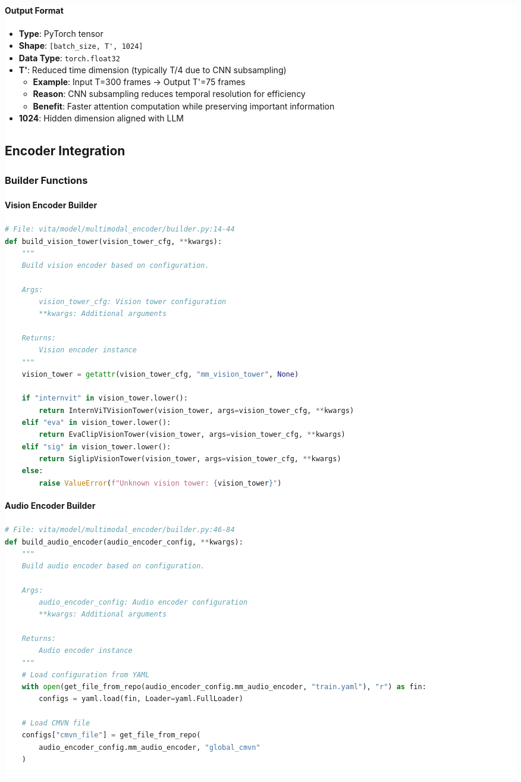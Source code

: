 #### Output Format
- **Type**: PyTorch tensor
- **Shape**: `[batch_size, T', 1024]`
- **Data Type**: `torch.float32`
- **T'**: Reduced time dimension (typically T/4 due to CNN subsampling)
  - **Example**: Input T=300 frames → Output T'=75 frames
  - **Reason**: CNN subsampling reduces temporal resolution for efficiency
  - **Benefit**: Faster attention computation while preserving important information
- **1024**: Hidden dimension aligned with LLM

## Encoder Integration

### Builder Functions

#### Vision Encoder Builder
```python
# File: vita/model/multimodal_encoder/builder.py:14-44
def build_vision_tower(vision_tower_cfg, **kwargs):
    """
    Build vision encoder based on configuration.
    
    Args:
        vision_tower_cfg: Vision tower configuration
        **kwargs: Additional arguments
    
    Returns:
        Vision encoder instance
    """
    vision_tower = getattr(vision_tower_cfg, "mm_vision_tower", None)
    
    if "internvit" in vision_tower.lower():
        return InternViTVisionTower(vision_tower, args=vision_tower_cfg, **kwargs)
    elif "eva" in vision_tower.lower():
        return EvaClipVisionTower(vision_tower, args=vision_tower_cfg, **kwargs)
    elif "sig" in vision_tower.lower():
        return SiglipVisionTower(vision_tower, args=vision_tower_cfg, **kwargs)
    else:
        raise ValueError(f"Unknown vision tower: {vision_tower}")
```

#### Audio Encoder Builder
```python
# File: vita/model/multimodal_encoder/builder.py:46-84
def build_audio_encoder(audio_encoder_config, **kwargs):
    """
    Build audio encoder based on configuration.
    
    Args:
        audio_encoder_config: Audio encoder configuration
        **kwargs: Additional arguments
    
    Returns:
        Audio encoder instance
    """
    # Load configuration from YAML
    with open(get_file_from_repo(audio_encoder_config.mm_audio_encoder, "train.yaml"), "r") as fin:
        configs = yaml.load(fin, Loader=yaml.FullLoader)
    
    # Load CMVN file
    configs["cmvn_file"] = get_file_from_repo(
        audio_encoder_config.mm_audio_encoder, "global_cmvn"
    )
    
```